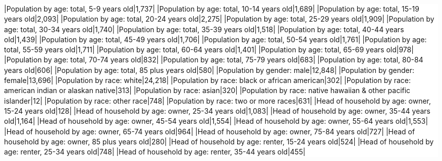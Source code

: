 |Population by age: total, 5-9 years old|1,737|
|Population by age: total, 10-14 years old|1,689|
|Population by age: total, 15-19 years old|2,093|
|Population by age: total, 20-24 years old|2,275|
|Population by age: total, 25-29 years old|1,909|
|Population by age: total, 30-34 years old|1,740|
|Population by age: total, 35-39 years old|1,518|
|Population by age: total, 40-44 years old|1,439|
|Population by age: total, 45-49 years old|1,706|
|Population by age: total, 50-54 years old|1,761|
|Population by age: total, 55-59 years old|1,711|
|Population by age: total, 60-64 years old|1,401|
|Population by age: total, 65-69 years old|978|
|Population by age: total, 70-74 years old|832|
|Population by age: total, 75-79 years old|683|
|Population by age: total, 80-84 years old|606|
|Population by age: total, 85 plus years old|580|
|Population by gender: male|12,848|
|Population by gender: female|13,696|
|Population by race: white|24,218|
|Population by race: black or african american|302|
|Population by race: american indian or alaskan native|313|
|Population by race: asian|320|
|Population by race: native hawaiian & other pacific islander|12|
|Population by race: other race|748|
|Population by race: two or more races|631|
|Head of household by age: owner, 15-24 years old|128|
|Head of household by age: owner, 25-34 years old|1,083|
|Head of household by age: owner, 35-44 years old|1,164|
|Head of household by age: owner, 45-54 years old|1,554|
|Head of household by age: owner, 55-64 years old|1,553|
|Head of household by age: owner, 65-74 years old|964|
|Head of household by age: owner, 75-84 years old|727|
|Head of household by age: owner, 85 plus years old|280|
|Head of household by age: renter, 15-24 years old|524|
|Head of household by age: renter, 25-34 years old|748|
|Head of household by age: renter, 35-44 years old|455|